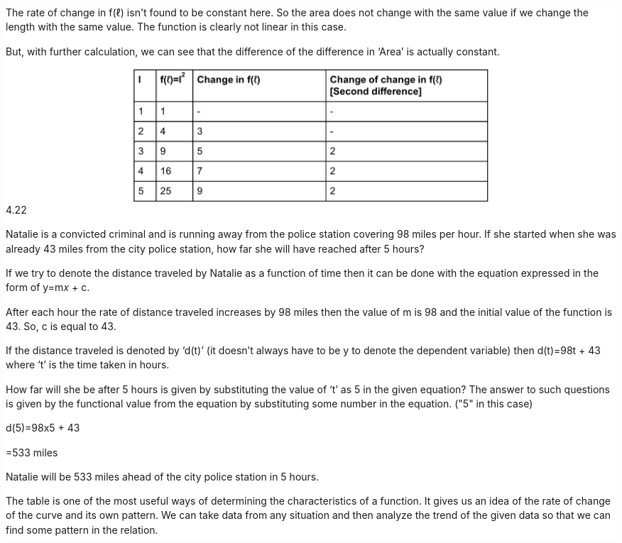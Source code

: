 
The rate of change in f(ℓ) isn't found to be constant here. So the area does not change with the same value if we change the length with the same value. The function is clearly not linear in this case.

But, with further calculation, we can see that the difference of the difference in ‘Area’ is actually constant.

<img src="4_22_rate of change_second_difference.jpg" width="500" style="display: block; margin: 0 auto;">
4.22


Natalie is a convicted criminal and is running away from the police station covering 98 miles per hour. If she started when she was already 43 miles from the city police station, how far she will have reached after 5 hours?


If we try to denote the distance traveled by Natalie as a function of time then it can be done with the equation expressed in the form of y=m𝑥 + c. 

After each hour the rate of distance traveled increases by 98 miles then the value of m is 98 and the initial value of the function is 43. So, c is equal to 43. 

If the distance traveled is denoted by ‘d(t)’ (it doesn’t always have to be y to denote the dependent variable) then d(t)=98t + 43 where ‘t’ is the time taken in hours. 

How far will she be after 5 hours is given by substituting the value of ‘t’ as 5 in the given equation?
The answer to such questions is given by the functional value from the equation by substituting some number in the equation. ("5" in this case)

d(5)=98x5 + 43

=533 miles

Natalie will be 533 miles ahead of the city police station in 5 hours. 

The table is one of the most useful ways of determining the characteristics of a function. It gives us an idea of the rate of change of the curve and its own pattern. We can take data from any situation and then analyze the trend of the given data so that we can find some pattern in the relation. 
